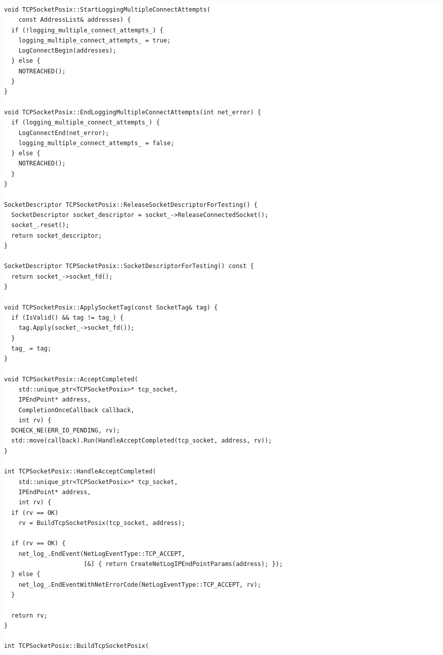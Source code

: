 ```
void TCPSocketPosix::StartLoggingMultipleConnectAttempts(
    const AddressList& addresses) {
  if (!logging_multiple_connect_attempts_) {
    logging_multiple_connect_attempts_ = true;
    LogConnectBegin(addresses);
  } else {
    NOTREACHED();
  }
}

void TCPSocketPosix::EndLoggingMultipleConnectAttempts(int net_error) {
  if (logging_multiple_connect_attempts_) {
    LogConnectEnd(net_error);
    logging_multiple_connect_attempts_ = false;
  } else {
    NOTREACHED();
  }
}

SocketDescriptor TCPSocketPosix::ReleaseSocketDescriptorForTesting() {
  SocketDescriptor socket_descriptor = socket_->ReleaseConnectedSocket();
  socket_.reset();
  return socket_descriptor;
}

SocketDescriptor TCPSocketPosix::SocketDescriptorForTesting() const {
  return socket_->socket_fd();
}

void TCPSocketPosix::ApplySocketTag(const SocketTag& tag) {
  if (IsValid() && tag != tag_) {
    tag.Apply(socket_->socket_fd());
  }
  tag_ = tag;
}

void TCPSocketPosix::AcceptCompleted(
    std::unique_ptr<TCPSocketPosix>* tcp_socket,
    IPEndPoint* address,
    CompletionOnceCallback callback,
    int rv) {
  DCHECK_NE(ERR_IO_PENDING, rv);
  std::move(callback).Run(HandleAcceptCompleted(tcp_socket, address, rv));
}

int TCPSocketPosix::HandleAcceptCompleted(
    std::unique_ptr<TCPSocketPosix>* tcp_socket,
    IPEndPoint* address,
    int rv) {
  if (rv == OK)
    rv = BuildTcpSocketPosix(tcp_socket, address);

  if (rv == OK) {
    net_log_.EndEvent(NetLogEventType::TCP_ACCEPT,
                      [&] { return CreateNetLogIPEndPointParams(address); });
  } else {
    net_log_.EndEventWithNetErrorCode(NetLogEventType::TCP_ACCEPT, rv);
  }

  return rv;
}

int TCPSocketPosix::BuildTcpSocketPosix(
```